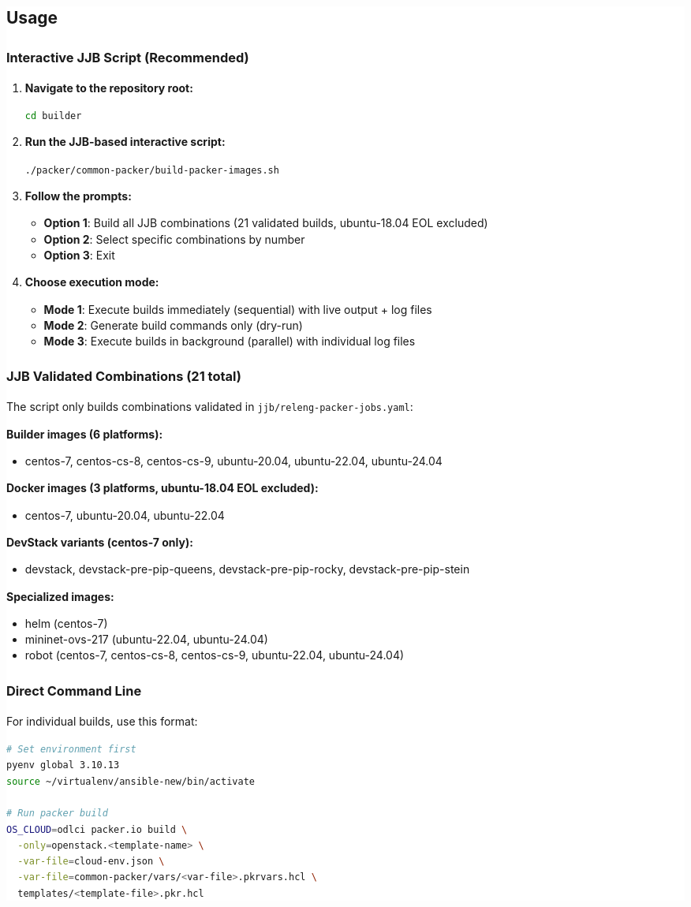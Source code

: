 ## Usage

### Interactive JJB Script (Recommended)

1. **Navigate to the repository root:**
   ```bash
   cd builder
   ```

2. **Run the JJB-based interactive script:**
   ```bash
   ./packer/common-packer/build-packer-images.sh
   ```

3. **Follow the prompts:**
   - **Option 1**: Build all JJB combinations (21 validated builds, ubuntu-18.04 EOL excluded)  
   - **Option 2**: Select specific combinations by number
   - **Option 3**: Exit

4. **Choose execution mode:**
   - **Mode 1**: Execute builds immediately (sequential) with live output + log files
   - **Mode 2**: Generate build commands only (dry-run)  
   - **Mode 3**: Execute builds in background (parallel) with individual log files

### JJB Validated Combinations (21 total)

The script only builds combinations validated in `jjb/releng-packer-jobs.yaml`:

**Builder images (6 platforms):**
- centos-7, centos-cs-8, centos-cs-9, ubuntu-20.04, ubuntu-22.04, ubuntu-24.04

**Docker images (3 platforms, ubuntu-18.04 EOL excluded):**  
- centos-7, ubuntu-20.04, ubuntu-22.04

**DevStack variants (centos-7 only):**
- devstack, devstack-pre-pip-queens, devstack-pre-pip-rocky, devstack-pre-pip-stein

**Specialized images:**
- helm (centos-7)
- mininet-ovs-217 (ubuntu-22.04, ubuntu-24.04)  
- robot (centos-7, centos-cs-8, centos-cs-9, ubuntu-22.04, ubuntu-24.04)

### Direct Command Line

For individual builds, use this format:

```bash
# Set environment first
pyenv global 3.10.13
source ~/virtualenv/ansible-new/bin/activate

# Run packer build
OS_CLOUD=odlci packer.io build \
  -only=openstack.<template-name> \
  -var-file=cloud-env.json \
  -var-file=common-packer/vars/<var-file>.pkrvars.hcl \
  templates/<template-file>.pkr.hcl
```
